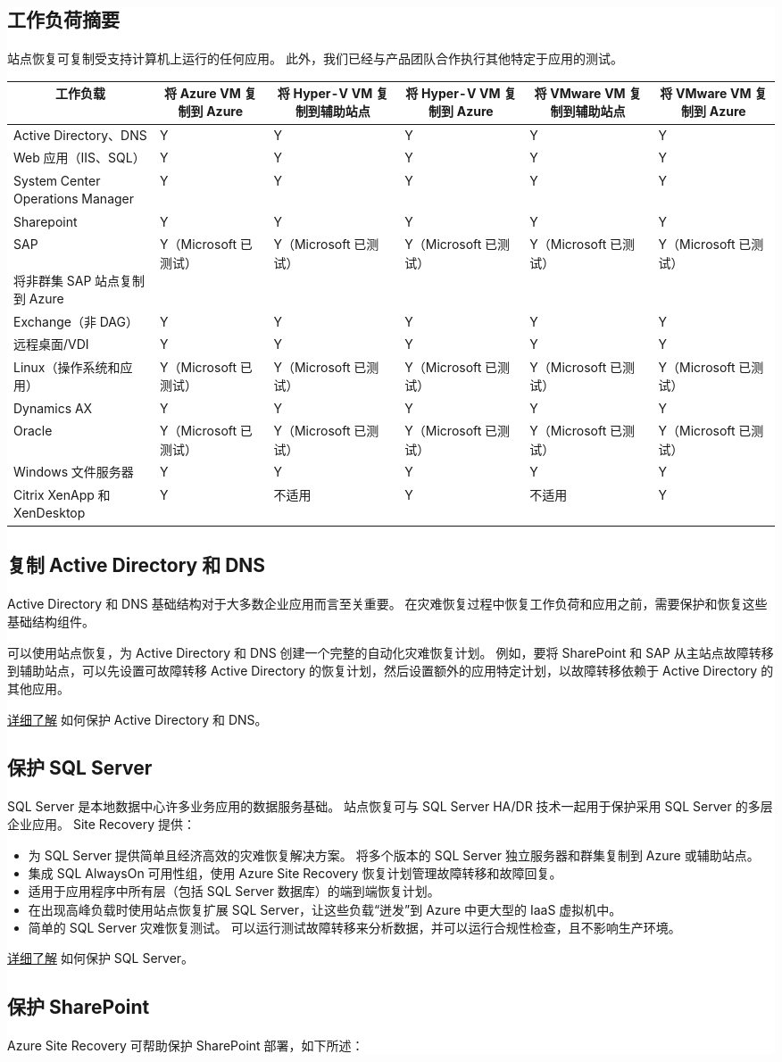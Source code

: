 ## <a name="workload-summary"></a>工作负荷摘要
站点恢复可复制受支持计算机上运行的任何应用。 此外，我们已经与产品团队合作执行其他特定于应用的测试。

| **工作负载** |**将 Azure VM 复制到 Azure** |**将 Hyper-V VM 复制到辅助站点** | **将 Hyper-V VM 复制到 Azure** | **将 VMware VM 复制到辅助站点** | **将 VMware VM 复制到 Azure** |
| --- | --- | --- | --- | --- |---|
| Active Directory、DNS |Y |Y |Y |Y |Y|
| Web 应用（IIS、SQL） |Y |Y |Y |Y |Y|
| System Center Operations Manager |Y |Y |Y |Y |Y|
| Sharepoint |Y |Y |Y |Y |Y|
| SAP<br/><br/>将非群集 SAP 站点复制到 Azure |Y（Microsoft 已测试） |Y（Microsoft 已测试） |Y（Microsoft 已测试） |Y（Microsoft 已测试） |Y（Microsoft 已测试）|
| Exchange（非 DAG） |Y |Y |Y |Y |Y|
| 远程桌面/VDI |Y |Y |Y |Y |Y|
| Linux（操作系统和应用） |Y（Microsoft 已测试） |Y（Microsoft 已测试） |Y（Microsoft 已测试） |Y（Microsoft 已测试） |Y（Microsoft 已测试）|
| Dynamics AX |Y |Y |Y |Y |Y|
| Oracle |Y（Microsoft 已测试） |Y（Microsoft 已测试） |Y（Microsoft 已测试） |Y（Microsoft 已测试） |Y（Microsoft 已测试）|
| Windows 文件服务器 |Y |Y |Y |Y |Y|
| Citrix XenApp 和 XenDesktop |Y|不适用 |Y |不适用 |Y |

## <a name="replicate-active-directory-and-dns"></a>复制 Active Directory 和 DNS
Active Directory 和 DNS 基础结构对于大多数企业应用而言至关重要。 在灾难恢复过程中恢复工作负荷和应用之前，需要保护和恢复这些基础结构组件。

可以使用站点恢复，为 Active Directory 和 DNS 创建一个完整的自动化灾难恢复计划。 例如，要将 SharePoint 和 SAP 从主站点故障转移到辅助站点，可以先设置可故障转移 Active Directory 的恢复计划，然后设置额外的应用特定计划，以故障转移依赖于 Active Directory 的其他应用。

[详细了解](site-recovery-active-directory.md) 如何保护 Active Directory 和 DNS。

## <a name="protect-sql-server"></a>保护 SQL Server
SQL Server 是本地数据中心许多业务应用的数据服务基础。  站点恢复可与 SQL Server HA/DR 技术一起用于保护采用 SQL Server 的多层企业应用。 Site Recovery 提供：

* 为 SQL Server 提供简单且经济高效的灾难恢复解决方案。 将多个版本的 SQL Server 独立服务器和群集复制到 Azure 或辅助站点。  
* 集成 SQL AlwaysOn 可用性组，使用 Azure Site Recovery 恢复计划管理故障转移和故障回复。
* 适用于应用程序中所有层（包括 SQL Server 数据库）的端到端恢复计划。
* 在出现高峰负载时使用站点恢复扩展 SQL Server，让这些负载“迸发”到 Azure 中更大型的 IaaS 虚拟机中。
* 简单的 SQL Server 灾难恢复测试。 可以运行测试故障转移来分析数据，并可以运行合规性检查，且不影响生产环境。

[详细了解](site-recovery-sql.md) 如何保护 SQL Server。

## <a name="protect-sharepoint"></a>保护 SharePoint
Azure Site Recovery 可帮助保护 SharePoint 部署，如下所述：
